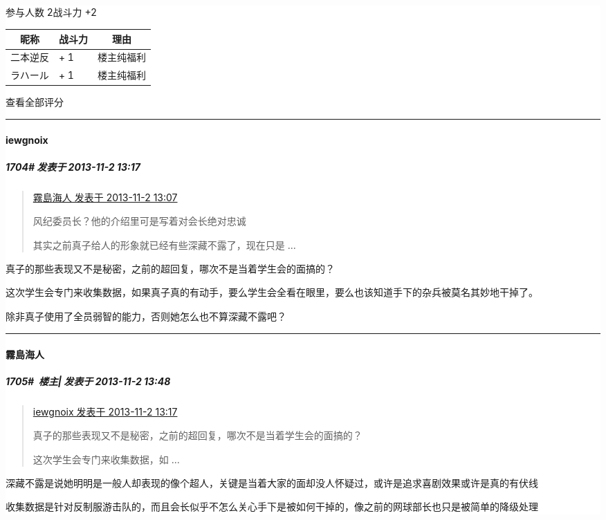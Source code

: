 



 参与人数 2战斗力 +2

|昵称|战斗力|理由|
|----|---|---|
| 二本逆反| + 1|楼主纯福利|
| ラハール| + 1|楼主纯福利|



查看全部评分






-----

####  iewgnoix  
##### 1704#       发表于 2013-11-2 13:17



<blockquote><a href="httphttps://bbs.saraba1st.com/2b/forum.php?mod=redirect&amp;goto=findpost&amp;pid=23478474&amp;ptid=915948" target="_blank">霧島海人 发表于 2013-11-2 13:07</a>

风纪委员长？他的介绍里可是写着对会长绝对忠诚

其实之前真子给人的形象就已经有些深藏不露了，现在只是 ...</blockquote>
真子的那些表现又不是秘密，之前的超回复，哪次不是当着学生会的面搞的？


这次学生会专门来收集数据，如果真子真的有动手，要么学生会全看在眼里，要么也该知道手下的杂兵被莫名其妙地干掉了。


除非真子使用了全员弱智的能力，否则她怎么也不算深藏不露吧？







-----

####  霧島海人  
##### 1705#         楼主| 发表于 2013-11-2 13:48



<blockquote><a href="httphttps://bbs.saraba1st.com/2b/forum.php?mod=redirect&amp;goto=findpost&amp;pid=23478545&amp;ptid=915948" target="_blank">iewgnoix 发表于 2013-11-2 13:17</a>

真子的那些表现又不是秘密，之前的超回复，哪次不是当着学生会的面搞的？


这次学生会专门来收集数据，如 ...</blockquote>
深藏不露是说她明明是一般人却表现的像个超人，关键是当着大家的面却没人怀疑过，或许是追求喜剧效果或许是真的有伏线

收集数据是针对反制服游击队的，而且会长似乎不怎么关心手下是被如何干掉的，像之前的网球部长也只是被简单的降级处理

